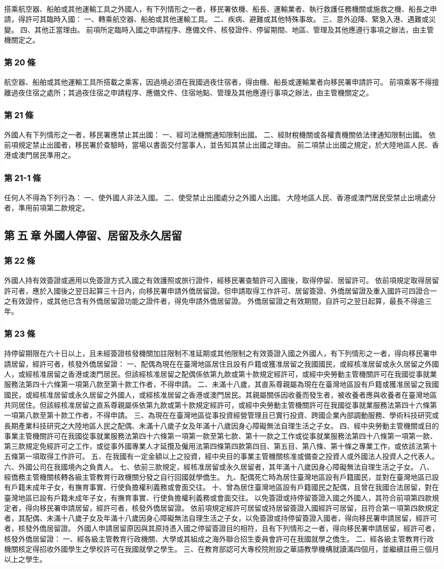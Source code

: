 搭乘航空器、船舶或其他運輸工具之外國人，有下列情形之一者，移民署依機、船長、運輸業者、執行救護任務機關或施救之機、船長之申請，得許可其臨時入國：
一、轉乘航空器、船舶或其他運輸工具。
二、疾病、避難或其他特殊事故。
三、意外迫降、緊急入港、遇難或災變。
四、其他正當理由。
前項所定臨時入國之申請程序、應備文件、核發證件、停留期間、地區、管理及其他應遵行事項之辦法，由主管機關定之。

### 第 20 條

航空器、船舶或其他運輸工具所搭載之乘客，因過境必須在我國過夜住宿者，得由機、船長或運輸業者向移民署申請許可。
前項乘客不得擅離過夜住宿之處所；其過夜住宿之申請程序、應備文件、住宿地點、管理及其他應遵行事項之辦法，由主管機關定之。

### 第 21 條

外國人有下列情形之一者，移民署應禁止其出國：
一、經司法機關通知限制出國。
二、經財稅機關或各權責機關依法律通知限制出國。
依前項規定禁止出國者，移民署於查驗時，當場以書面交付當事人，並告知其禁止出國之理由。
前二項禁止出國之規定，於大陸地區人民、香港或澳門居民準用之。

### 第 21-1 條

任何人不得為下列行為：
一、使外國人非法入國。
二、使受禁止出國處分之外國人出國。
大陸地區人民、香港或澳門居民受禁止出境處分者，準用前項第二款規定。

##    第 五 章 外國人停留、居留及永久居留

### 第 22 條

外國人持有效簽證或適用以免簽證方式入國之有效護照或旅行證件，經移民署查驗許可入國後，取得停留、居留許可。
依前項規定取得居留許可者，應於入國後之翌日起算三十日內，向移民署申請外僑居留證。但申請取得工作許可、居留簽證、外僑居留證及重入國許可四證合一之有效證件，或其他已含有外僑居留證功能之證件者，得免申請外僑居留證。
外僑居留證之有效期間，自許可之翌日起算，最長不得逾三年。

### 第 23 條

持停留期限在六十日以上，且未經簽證核發機關加註限制不准延期或其他限制之有效簽證入國之外國人，有下列情形之一者，得向移民署申請居留，經許可者，核發外僑居留證：
一、配偶為現在在臺灣地區居住且設有戶籍或獲准居留之我國國民，或經核准居留或永久居留之外國人，或經核准居留之香港或澳門居民。但該經核准居留之配偶係依第九款或第十款規定經許可，或經中央勞動主管機關許可在我國從事就業服務法第四十六條第一項第八款至第十款工作者，不得申請。
二、未滿十八歲，其直系尊親屬為現在在臺灣地區設有戶籍或獲准居留之我國國民，或經核准居留或永久居留之外國人，或經核准居留之香港或澳門居民。其親屬關係因收養而發生者，被收養者應與收養者在臺灣地區共同居住。但該經核准居留之直系尊親屬係依第九款或第十款規定經許可，或經中央勞動主管機關許可在我國從事就業服務法第四十六條第一項第八款至第十款工作者，不得申請。
三、為現在在臺灣地區從事投資經營管理且已實行投資、跨國企業內部調動服務、學術科技研究或長期產業科技研究之大陸地區人民之配偶、未滿十八歲子女及年滿十八歲因身心障礙無法自理生活之子女。
四、經中央勞動主管機關或目的事業主管機關許可在我國從事就業服務法第四十六條第一項第一款至第七款、第十一款之工作或從事就業服務法第四十八條第一項第一款、第三款規定免經許可之工作，或從事外國專業人才延攬及僱用法第四條第四款第四目、第五目、第八條、第十條之專業工作，或依該法第十五條第一項取得工作許可。
五、在我國有一定金額以上之投資，經中央目的事業主管機關核准或備查之投資人或外國法人投資人之代表人。
六、外國公司在我國境內之負責人。
七、依前三款規定，經核准居留或永久居留者，其年滿十八歲因身心障礙無法自理生活之子女。
八、經僑務主管機關核轉各級主管教育行政機關分發之自行回國就學僑生。
九、配偶死亡時為居住臺灣地區設有戶籍國民，並對在臺灣地區已設有戶籍未成年子女，有撫育事實、行使負擔權利義務或會面交往。
十、曾為居住臺灣地區設有戶籍國民之配偶，且曾在我國合法居留，對在臺灣地區已設有戶籍未成年子女，有撫育事實、行使負擔權利義務或會面交往。
以免簽證或持停留簽證入國之外國人，其符合前項第四款規定者，得向移民署申請居留，經許可者，核發外僑居留證。
依前項規定經許可居留或持居留簽證入國經許可居留，且符合第一項第四款規定者，其配偶、未滿十八歲子女及年滿十八歲因身心障礙無法自理生活之子女，以免簽證或持停留簽證入國者，得向移民署申請居留，經許可者，核發外僑居留證。
外國人申請居留原因與其原持憑入國之停留簽證目的相符，且有下列情形之一者，得向移民署申請居留，經許可者，核發外僑居留證：
一、經各級主管教育行政機關、大學或其組成之海外聯合招生委員會許可在我國就學之僑生。
二、經各級主管教育行政機關核定得招收外國學生之學校許可在我國就學之學生。
三、在教育部認可大專校院附設之華語教學機構就讀滿四個月，並繼續註冊三個月以上之學生。
